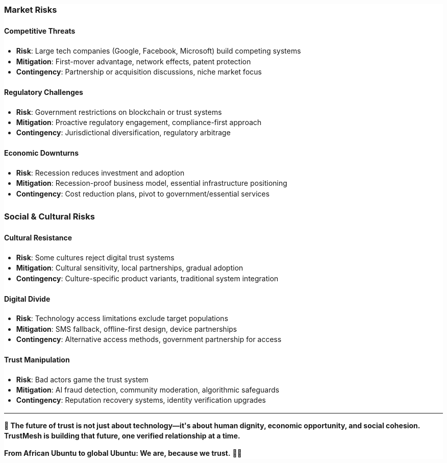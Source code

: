 ### **Market Risks**
#### **Competitive Threats**
- **Risk**: Large tech companies (Google, Facebook, Microsoft) build competing systems
- **Mitigation**: First-mover advantage, network effects, patent protection
- **Contingency**: Partnership or acquisition discussions, niche market focus

#### **Regulatory Challenges**
- **Risk**: Government restrictions on blockchain or trust systems
- **Mitigation**: Proactive regulatory engagement, compliance-first approach
- **Contingency**: Jurisdictional diversification, regulatory arbitrage

#### **Economic Downturns**
- **Risk**: Recession reduces investment and adoption
- **Mitigation**: Recession-proof business model, essential infrastructure positioning
- **Contingency**: Cost reduction plans, pivot to government/essential services

### **Social & Cultural Risks**
#### **Cultural Resistance**
- **Risk**: Some cultures reject digital trust systems
- **Mitigation**: Cultural sensitivity, local partnerships, gradual adoption
- **Contingency**: Culture-specific product variants, traditional system integration

#### **Digital Divide**
- **Risk**: Technology access limitations exclude target populations
- **Mitigation**: SMS fallback, offline-first design, device partnerships
- **Contingency**: Alternative access methods, government partnership for access

#### **Trust Manipulation**
- **Risk**: Bad actors game the trust system
- **Mitigation**: AI fraud detection, community moderation, algorithmic safeguards
- **Contingency**: Reputation recovery systems, identity verification upgrades

---

**🌟 The future of trust is not just about technology—it's about human dignity, economic opportunity, and social cohesion. TrustMesh is building that future, one verified relationship at a time.**

**From African Ubuntu to global Ubuntu: We are, because we trust.** 🤝✨